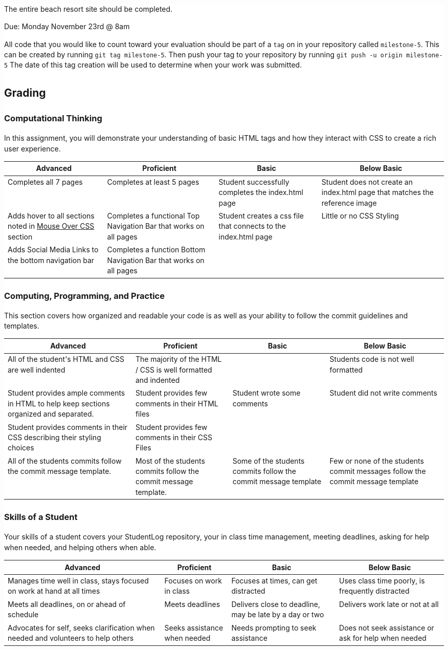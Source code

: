 The entire beach resort site should be completed.

Due: Monday November 23rd @ 8am

All code that you would like to count toward your evaluation should be part of a
`tag` on in your repository called `milestone-5`. This can be created by running
`git tag milestone-5`. Then push your tag to your repository by running `git
push -u origin milestone-5` The date of this tag creation will be used to
determine when your work was submitted. 

## Grading

### Computational Thinking

In this assignment, you will demonstrate your understanding of basic HTML tags
and how they interact with CSS to create a rich user experience.

| Advanced                                                                      | Proficient                                                         | Basic                                                           | Below Basic                                                                 |
|-------------------------------------------------------------------------------|--------------------------------------------------------------------|-----------------------------------------------------------------|-----------------------------------------------------------------------------|
| Completes all 7 pages                                                         | Completes at least 5 pages                                         | Student successfully completes the index.html page              | Student does not create an index.html page that matches the reference image |
| Adds hover to all sections noted in [Mouse Over CSS](#mouse-over-css) section | Completes a functional Top Navigation Bar that works on all pages  | Student creates a css file that connects to the index.html page | Little or no CSS Styling                                                    |
| Adds Social Media Links to the bottom navigation bar                          | Completes a function Bottom Navigation Bar that works on all pages |                                                                 |                                                                             |

### Computing, Programming, and Practice

This section covers how organized and readable your code is as well as your
ability to follow the commit guidelines and templates.

| Advanced                                                                               | Proficient                                                       | Basic                                                           | Below Basic                                                                    |
|----------------------------------------------------------------------------------------|------------------------------------------------------------------|-----------------------------------------------------------------|--------------------------------------------------------------------------------|
| All of the student's HTML and CSS are well indented                                    | The majority of the HTML / CSS is well formatted and indented    |                                                                 | Students code is not well formatted                                            |
| Student provides ample comments in HTML to help keep sections organized and separated. | Student provides few comments in their HTML files                | Student wrote some comments                                     | Student did not write comments                                                 |
| Student provides comments in their CSS describing their styling choices                | Student provides few comments in their CSS Files                 |                                                                 |                                                                                |
| All of the students commits follow the commit message template.                        | Most of the students commits follow the commit message template. | Some of the students commits follow the commit message template | Few or none of the students commit messages follow the commit message template |

### Skills of a Student

Your skills of a student covers your StudentLog repository, your in class time
management, meeting deadlines, asking for help when needed, and helping others
when able.

| Advanced                                                                           | Proficient                   | Basic                                                    | Below Basic                                          |
|------------------------------------------------------------------------------------|------------------------------|----------------------------------------------------------|------------------------------------------------------|
| Manages time well in class, stays focused on work  at hand at all times            | Focuses on work in class     | Focuses at times, can get distracted                     | Uses class time poorly, is frequently distracted     |
| Meets all deadlines, on or ahead of schedule                                       | Meets deadlines              | Delivers close to deadline, may be late  by a day or two | Delivers work late or not at all                     |
| Advocates for self, seeks clarification when needed  and volunteers to help others | Seeks assistance when needed | Needs prompting to seek assistance                       | Does not seek assistance or ask for help when needed |
